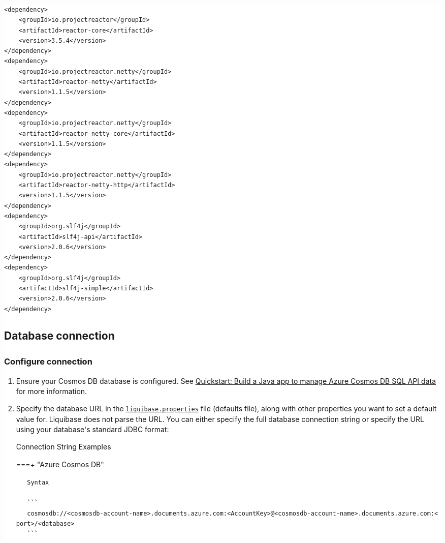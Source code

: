 ```
<dependency>
	<groupId>io.projectreactor</groupId>
	<artifactId>reactor-core</artifactId>
	<version>3.5.4</version>
</dependency>
<dependency>
	<groupId>io.projectreactor.netty</groupId>
	<artifactId>reactor-netty</artifactId>
	<version>1.1.5</version>
</dependency>
<dependency>
	<groupId>io.projectreactor.netty</groupId>
	<artifactId>reactor-netty-core</artifactId>
	<version>1.1.5</version>
</dependency>
<dependency>
	<groupId>io.projectreactor.netty</groupId>
	<artifactId>reactor-netty-http</artifactId>
	<version>1.1.5</version>
</dependency>
<dependency>
	<groupId>org.slf4j</groupId>
	<artifactId>slf4j-api</artifactId>
	<version>2.0.6</version>
</dependency>
<dependency>
	<groupId>org.slf4j</groupId>
	<artifactId>slf4j-simple</artifactId>
	<version>2.0.6</version>
</dependency>
```

## Database connection

### Configure connection

1. Ensure your Cosmos DB database is configured. See <a href="https://docs.microsoft.com/en-us/azure/cosmos-db/sql/create-sql-api-java">Quickstart: Build a Java app to manage Azure Cosmos DB SQL API data</a> for more information.

1. Specify the database URL in the <a href="https://docs.liquibase.com/concepts/connections/creating-config-properties.html">`liquibase.properties`</a> file (defaults file), along with other properties you want to set a default value for. Liquibase does not parse the URL. You can  either specify the full database connection string or specify the URL using your database's standard JDBC format:

    Connection String Examples

    ===+ "Azure Cosmos DB"

          Syntax

          ```
          cosmosdb://<cosmosdb-account-name>.documents.azure.com:<AccountKey>@<cosmosdb-account-name>.documents.azure.com:<port>/<database>
          ```
